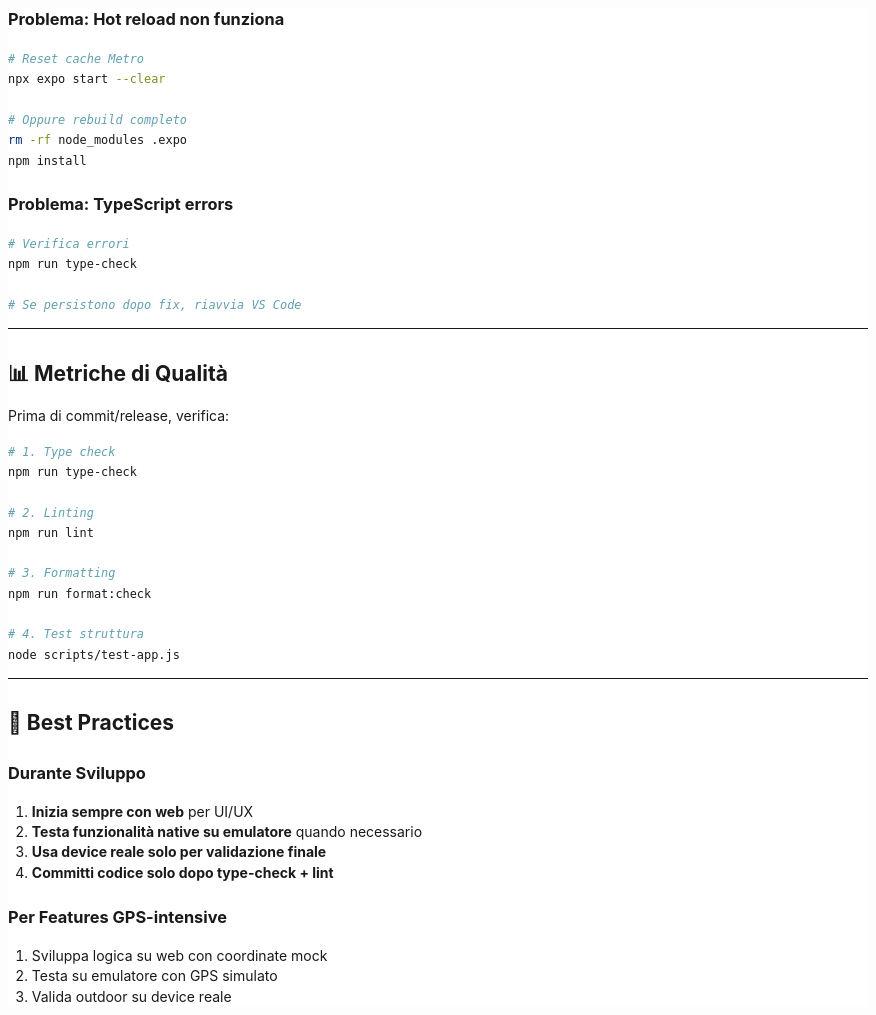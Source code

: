 ### Problema: Hot reload non funziona
```bash
# Reset cache Metro
npx expo start --clear

# Oppure rebuild completo
rm -rf node_modules .expo
npm install
```

### Problema: TypeScript errors
```bash
# Verifica errori
npm run type-check

# Se persistono dopo fix, riavvia VS Code
```

---

## 📊 Metriche di Qualità

Prima di commit/release, verifica:

```bash
# 1. Type check
npm run type-check

# 2. Linting
npm run lint

# 3. Formatting
npm run format:check

# 4. Test struttura
node scripts/test-app.js
```

---

## 🎯 Best Practices

### Durante Sviluppo

1. **Inizia sempre con web** per UI/UX
2. **Testa funzionalità native su emulatore** quando necessario
3. **Usa device reale solo per validazione finale**
4. **Committi codice solo dopo type-check + lint**

### Per Features GPS-intensive

1. Sviluppa logica su web con coordinate mock
2. Testa su emulatore con GPS simulato
3. Valida outdoor su device reale
